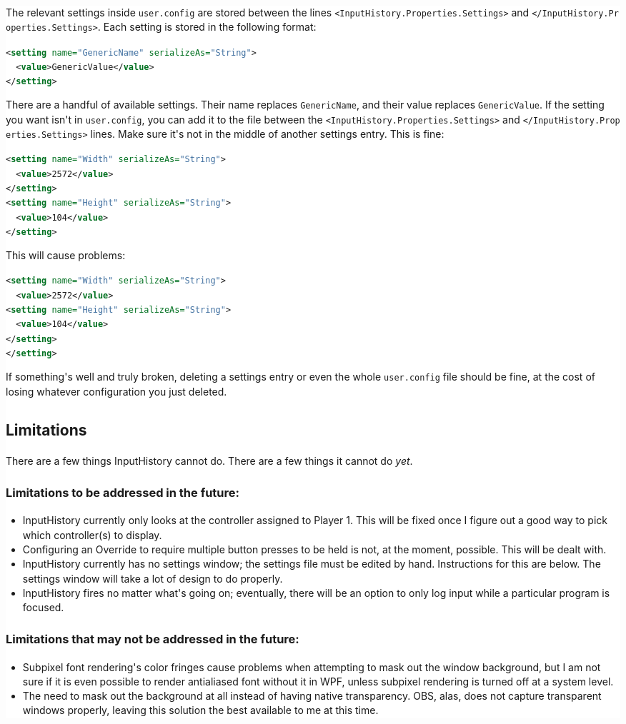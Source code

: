 The relevant settings inside `user.config` are stored between the lines `<InputHistory.Properties.Settings>` and `</InputHistory.Properties.Settings>`. Each setting is stored in the following format:
```xml
<setting name="GenericName" serializeAs="String">
  <value>GenericValue</value>
</setting>
```
There are a handful of available settings. Their name replaces `GenericName`, and their value replaces `GenericValue`. If the setting you want isn't in `user.config`, you can add it to the file between the `<InputHistory.Properties.Settings>` and `</InputHistory.Properties.Settings>` lines. Make sure it's not in the middle of another settings entry.
This is fine:
```xml
<setting name="Width" serializeAs="String">
  <value>2572</value>
</setting>
<setting name="Height" serializeAs="String">
  <value>104</value>
</setting>
```
This will cause problems:
```xml
<setting name="Width" serializeAs="String">
  <value>2572</value>
<setting name="Height" serializeAs="String">
  <value>104</value>
</setting>
</setting>
```
If something's well and truly broken, deleting a settings entry or even the whole `user.config` file should be fine, at the cost of losing whatever configuration you just deleted.

## Limitations
There are a few things InputHistory cannot do. There are a few things it cannot do *yet*.
### Limitations to be addressed in the future:
* InputHistory currently only looks at the controller assigned to Player 1. This will be fixed once I figure out a good way to pick which controller(s) to display.
* Configuring an Override to require multiple button presses to be held is not, at the moment, possible. This will be dealt with.
* InputHistory currently has no settings window; the settings file must be edited by hand. Instructions for this are below. The settings window will take a lot of design to do properly.
* InputHistory fires no matter what's going on; eventually, there will be an option to only log input while a particular program is focused.
### Limitations that may not be addressed in the future:
* Subpixel font rendering's color fringes cause problems when attempting to mask out the window background, but I am not sure if it is even possible to render antialiased font without it in WPF, unless subpixel rendering is turned off at a system level.
* The need to mask out the background at all instead of having native transparency. OBS, alas, does not capture transparent windows properly, leaving this solution the best available to me at this time.
